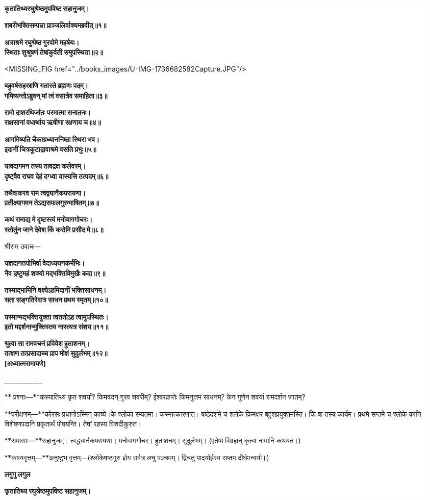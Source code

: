 **कृतातिथ्यरघुश्रेष्ठमुपविष्ट सहानुजम्‌।**  

**शबरीभक्तिसम्पन्ना प्राञ्जलिर्वाक्यमब्रवीत्‌॥१॥**

**अत्राश्रमे रघुश्रेष्ठ गुरवोमे महर्षयः।  
स्थिताः शुश्रूषणं तेषांकुर्वती समुपस्थिता॥२॥**

<MISSING_FIG href="../books_images/U-IMG-1736682582Capture.JPG"/>

**बहुवर्षसहस्राणि गतास्ते ब्रह्मणः पदम्‌।  
गमिष्यन्तोऽब्रुवन्‌ मां त्वं वसात्रेव समाहिता॥३॥**

**रामो दाशरथिर्जातः परमात्मा सनातनः।  
राक्षसानां वधार्थाय ऋषीणा रक्षणाय च॥४॥**

**आगमिष्यति चैकाग्रध्याननिष्ठा स्थिरा भव।  
इदानीं चित्रकूटाद्रावाश्रमे वसति प्रभुः॥५॥**

**यावदागमन तस्य तावद्रक्ष कलेवरम्।  
दृष्ट्वैव राघव देहं दग्ध्वा यास्यसि तत्पदम्‌॥६॥**

**तथैवाकरव राम त्वद्व्यानैकपरायणा।  
प्रतीक्ष्यागमन तेऽद्यसफलगुरुभाषितम्‌॥७॥**

**कथं रामाद्य मे दृष्टस्त्वं मनोवागगोचरः।  
स्तोतुंन जाने देवेश किं करोमि प्रसीद मे॥८॥**

श्रीराम उवाच—

**यज्ञदानतपोभिर्वा वेदाध्ययनकर्मभिः।  
नैव द्रष्टुमहं शक्यो मद्भक्तिविमुखैः कदा॥९॥**

**तस्माद्भामिनि वक्ष्येऽहमिदानीं भक्तिसाधनम्‌।  
सता सङ्गतिरेवात्र साधन प्रथम स्मृतम्‌॥१०॥**

**यस्मान्मद्भक्तियुक्ता त्वततोऽह त्वामुपस्थितः।  
इतो मद्दर्शनान्मुक्तिस्तव नास्त्यत्र संशय॥११॥**

**श्रुत्वा सा रामवचनं प्रविवेश हुताशनम्‌।  
तत्क्षण तत्प्रसादाच्च प्राप मोक्षं सुदुर्लभम्‌॥१२॥  
                  \[अध्यात्मरामायणे\]**

*\_\_\_\_\_\_\_\_\_\_\_\_*

** प्रश्नाः—**कस्यातिथ्य कृत शवर्या? किमवदन् गुरव शवरीम्? ईश्वरप्राप्तेः किमनुत्तम साधनम्? केन गुणेन शवर्या रामदर्शन जातम्?

 **परीक्षणम्—**कोरसः प्रधानोऽस्मिन् काव्ये।के श्लोका रम्यतमा। कस्मात्कारणात्। षष्ठेदशमे च श्लोके किमक्षर बहुशप्रयुक्तमस्ति। किं वा तस्य कार्यम। प्रथमे सप्तमे च श्लोके कानि विशेषणपदानि प्रकृतार्थं पोषयन्ति। तेषां रहस्य विशदीकुरुत।

 **समासाः—**सहानुजम्। त्वद्ध्यानैकपरायणा। मनोवागगोचर। हुताशनम्। सुदुर्लभम्। (एतेषां विग्रहान् कृत्वा नामानि कथयत।)

 **काव्यवृत्तम्—**अनुष्टुभ् वृत्तम्—(श्लोकेषष्ठगुरु ज्ञेय सर्वत्र लघु पञ्चमम्। द्विचतु पादयोर्ह्रस्व सप्तम दीर्घमन्ययो॥)

**लगुगु                लगुल**  

**कृतातिथ्य रघुश्रेष्ठमुपविष्ट सहानुजम्।**
